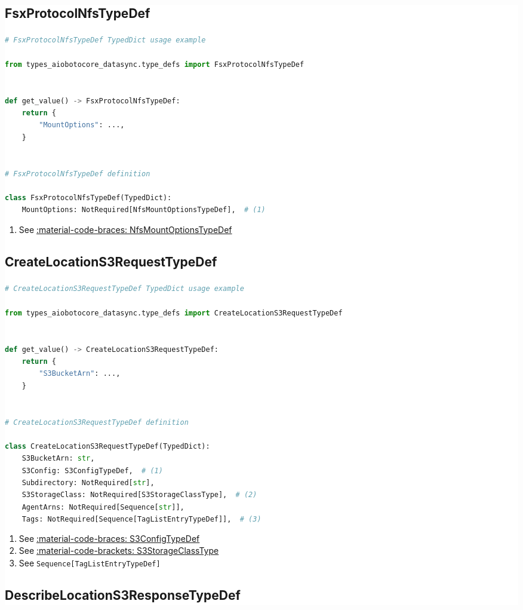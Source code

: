 ## FsxProtocolNfsTypeDef

```python
# FsxProtocolNfsTypeDef TypedDict usage example

from types_aiobotocore_datasync.type_defs import FsxProtocolNfsTypeDef


def get_value() -> FsxProtocolNfsTypeDef:
    return {
        "MountOptions": ...,
    }


# FsxProtocolNfsTypeDef definition

class FsxProtocolNfsTypeDef(TypedDict):
    MountOptions: NotRequired[NfsMountOptionsTypeDef],  # (1)
```

1. See [:material-code-braces: NfsMountOptionsTypeDef](./type_defs.md#nfsmountoptionstypedef)

## CreateLocationS3RequestTypeDef

```python
# CreateLocationS3RequestTypeDef TypedDict usage example

from types_aiobotocore_datasync.type_defs import CreateLocationS3RequestTypeDef


def get_value() -> CreateLocationS3RequestTypeDef:
    return {
        "S3BucketArn": ...,
    }


# CreateLocationS3RequestTypeDef definition

class CreateLocationS3RequestTypeDef(TypedDict):
    S3BucketArn: str,
    S3Config: S3ConfigTypeDef,  # (1)
    Subdirectory: NotRequired[str],
    S3StorageClass: NotRequired[S3StorageClassType],  # (2)
    AgentArns: NotRequired[Sequence[str]],
    Tags: NotRequired[Sequence[TagListEntryTypeDef]],  # (3)
```

1. See [:material-code-braces: S3ConfigTypeDef](./type_defs.md#s3configtypedef)
2. See [:material-code-brackets: S3StorageClassType](./literals.md#s3storageclasstype)
3. See `Sequence[TagListEntryTypeDef]`

## DescribeLocationS3ResponseTypeDef
